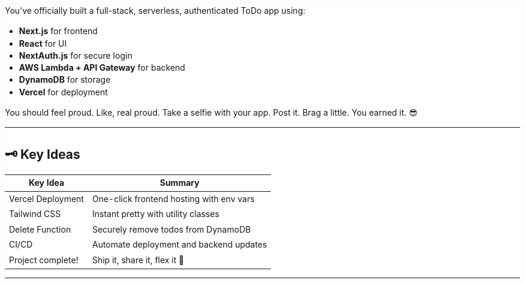 You’ve officially built a full-stack, serverless, authenticated ToDo app using:

* **Next.js** for frontend
* **React** for UI
* **NextAuth.js** for secure login
* **AWS Lambda + API Gateway** for backend
* **DynamoDB** for storage
* **Vercel** for deployment

You should feel proud. Like, real proud. Take a selfie with your app. Post it. Brag a little. You earned it. 😎

***

## 🗝️ Key Ideas

| Key Idea          | Summary                                  |
| ----------------- | ---------------------------------------- |
| Vercel Deployment | One-click frontend hosting with env vars |
| Tailwind CSS      | Instant pretty with utility classes      |
| Delete Function   | Securely remove todos from DynamoDB      |
| CI/CD             | Automate deployment and backend updates  |
| Project complete! | Ship it, share it, flex it 💪            |

***


